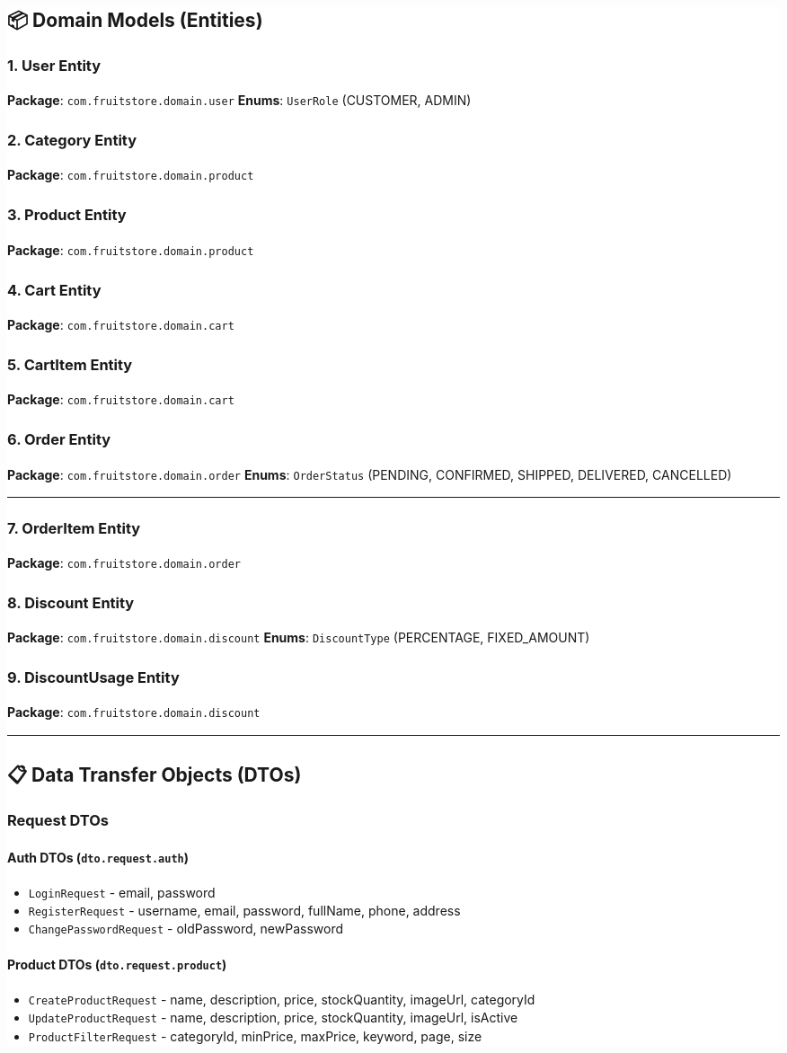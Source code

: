 
## 📦 Domain Models (Entities)

### 1. User Entity
**Package**: `com.fruitstore.domain.user`
**Enums**: `UserRole` (CUSTOMER, ADMIN)

### 2. Category Entity
**Package**: `com.fruitstore.domain.product`

### 3. Product Entity
**Package**: `com.fruitstore.domain.product`

### 4. Cart Entity
**Package**: `com.fruitstore.domain.cart`

### 5. CartItem Entity
**Package**: `com.fruitstore.domain.cart`

### 6. Order Entity
**Package**: `com.fruitstore.domain.order`
**Enums**: `OrderStatus` (PENDING, CONFIRMED, SHIPPED, DELIVERED, CANCELLED)

---

### 7. OrderItem Entity
**Package**: `com.fruitstore.domain.order`

### 8. Discount Entity
**Package**: `com.fruitstore.domain.discount`
**Enums**: `DiscountType` (PERCENTAGE, FIXED_AMOUNT)

### 9. DiscountUsage Entity
**Package**: `com.fruitstore.domain.discount`

---

## 📋 Data Transfer Objects (DTOs)

### Request DTOs

#### Auth DTOs (`dto.request.auth`)
- `LoginRequest` - email, password
- `RegisterRequest` - username, email, password, fullName, phone, address
- `ChangePasswordRequest` - oldPassword, newPassword

#### Product DTOs (`dto.request.product`)
- `CreateProductRequest` - name, description, price, stockQuantity, imageUrl, categoryId
- `UpdateProductRequest` - name, description, price, stockQuantity, imageUrl, isActive
- `ProductFilterRequest` - categoryId, minPrice, maxPrice, keyword, page, size
